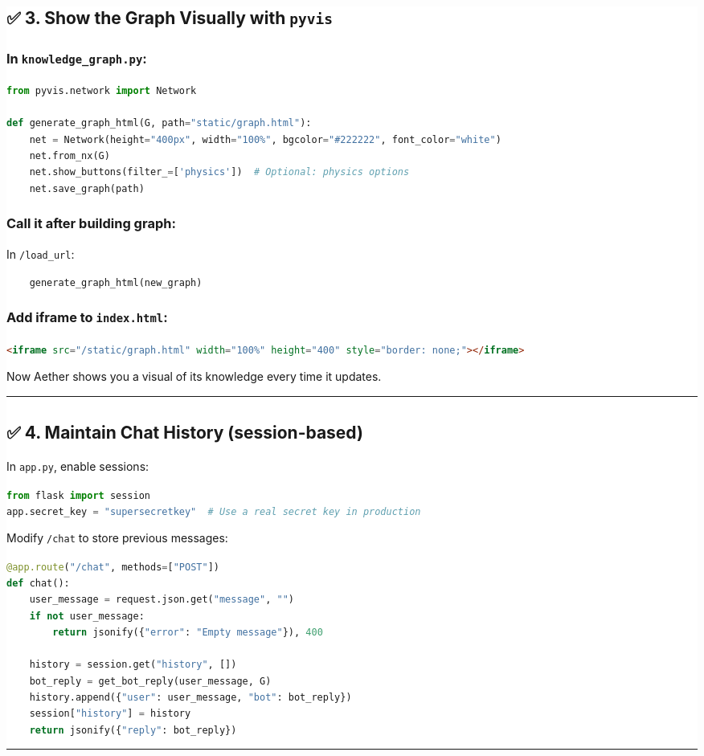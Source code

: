 
## ✅ 3. Show the Graph Visually with `pyvis`

### In `knowledge_graph.py`:

```python
from pyvis.network import Network

def generate_graph_html(G, path="static/graph.html"):
    net = Network(height="400px", width="100%", bgcolor="#222222", font_color="white")
    net.from_nx(G)
    net.show_buttons(filter_=['physics'])  # Optional: physics options
    net.save_graph(path)
```

### Call it after building graph:

In `/load_url`:

```python
    generate_graph_html(new_graph)
```

### Add iframe to `index.html`:

```html
<iframe src="/static/graph.html" width="100%" height="400" style="border: none;"></iframe>
```

Now Aether shows you a visual of its knowledge every time it updates.

---

## ✅ 4. Maintain Chat History (session-based)

In `app.py`, enable sessions:

```python
from flask import session
app.secret_key = "supersecretkey"  # Use a real secret key in production
```

Modify `/chat` to store previous messages:

```python
@app.route("/chat", methods=["POST"])
def chat():
    user_message = request.json.get("message", "")
    if not user_message:
        return jsonify({"error": "Empty message"}), 400

    history = session.get("history", [])
    bot_reply = get_bot_reply(user_message, G)
    history.append({"user": user_message, "bot": bot_reply})
    session["history"] = history
    return jsonify({"reply": bot_reply})
```

---